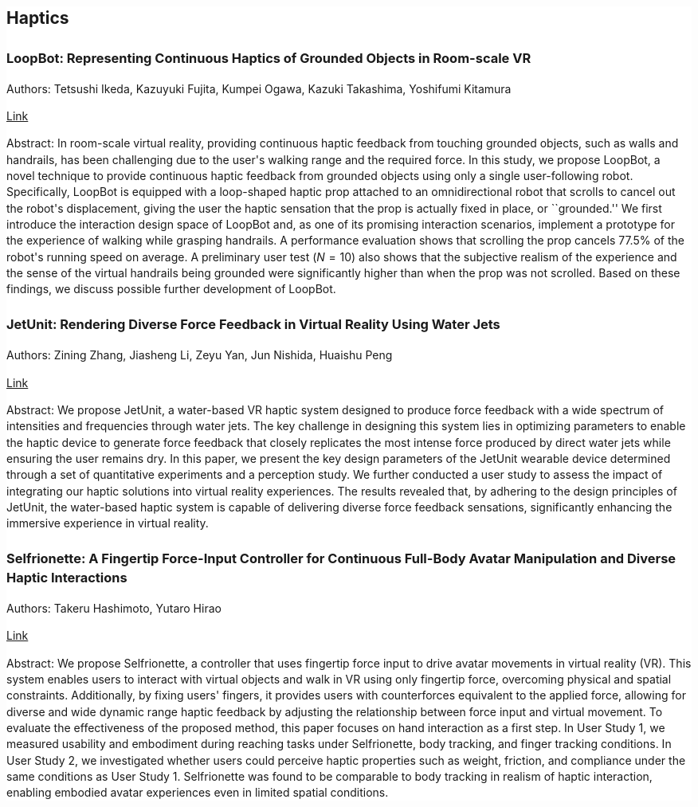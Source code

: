 



## Haptics
### LoopBot: Representing Continuous Haptics of Grounded Objects in Room-scale VR
Authors: Tetsushi Ikeda, Kazuyuki Fujita, Kumpei Ogawa, Kazuki Takashima, Yoshifumi Kitamura

[Link](https://programs.sigchi.org/uist/2024/program/content/171016)

Abstract: In room-scale virtual reality, providing continuous haptic feedback from touching grounded objects, such as walls and handrails, has been challenging due to the user's walking range and the required force. In this study, we propose LoopBot, a novel technique to provide continuous haptic feedback from grounded objects using only a single user-following robot. Specifically, LoopBot is equipped with a loop-shaped haptic prop attached to an omnidirectional robot that scrolls to cancel out the robot's displacement, giving the user the haptic sensation that the prop is actually fixed in place, or ``grounded.'' We first introduce the interaction design space of LoopBot and, as one of its promising interaction scenarios, implement a prototype for the experience of walking while grasping handrails. A performance evaluation shows that scrolling the prop cancels $77.5\%$ of the robot's running speed on average. A preliminary user test ($N=10$) also shows that the subjective realism of the experience and the sense of the virtual handrails being grounded were significantly higher than when the prop was not scrolled. Based on these findings, we discuss possible further development of LoopBot.



### JetUnit: Rendering Diverse Force Feedback in Virtual Reality Using Water Jets
Authors: Zining Zhang, Jiasheng Li, Zeyu Yan, Jun Nishida, Huaishu Peng

[Link](https://programs.sigchi.org/uist/2024/program/content/170767)

Abstract: We propose JetUnit, a water-based VR haptic system designed to produce force feedback with a wide spectrum of intensities and frequencies through water jets. The key challenge in designing this system lies in optimizing parameters to enable the haptic device to generate force feedback that closely replicates the most intense force produced by direct water jets while ensuring the user remains dry. In this paper, we present the key design parameters of the JetUnit wearable device determined through a set of quantitative experiments and a perception study. We further conducted a user study to assess the impact of integrating our haptic solutions into virtual reality experiences. The results revealed that, by adhering to the design principles of JetUnit, the water-based haptic system is capable of delivering diverse force feedback sensations, significantly enhancing the immersive experience in virtual reality.



### Selfrionette: A Fingertip Force-Input Controller for Continuous Full-Body Avatar Manipulation and Diverse Haptic Interactions
Authors: Takeru Hashimoto, Yutaro Hirao

[Link](https://programs.sigchi.org/uist/2024/program/content/170833)

Abstract: We propose Selfrionette, a controller that uses fingertip force input to drive avatar movements in virtual reality (VR). 
This system enables users to interact with virtual objects and walk in VR using only fingertip force, overcoming physical and spatial constraints. Additionally, by fixing users' fingers, it provides users with counterforces equivalent to the applied force, allowing for diverse and wide dynamic range haptic feedback by adjusting the relationship between force input and virtual movement.
To evaluate the effectiveness of the proposed method, this paper focuses on hand interaction as a first step.
In User Study 1, we measured usability and embodiment during reaching tasks under Selfrionette, body tracking, and finger tracking conditions.
In User Study 2, we investigated whether users could perceive haptic properties such as weight, friction, and compliance under the same conditions as User Study 1.
Selfrionette was found to be comparable to body tracking in realism of haptic interaction, enabling embodied avatar experiences even in limited spatial conditions.
